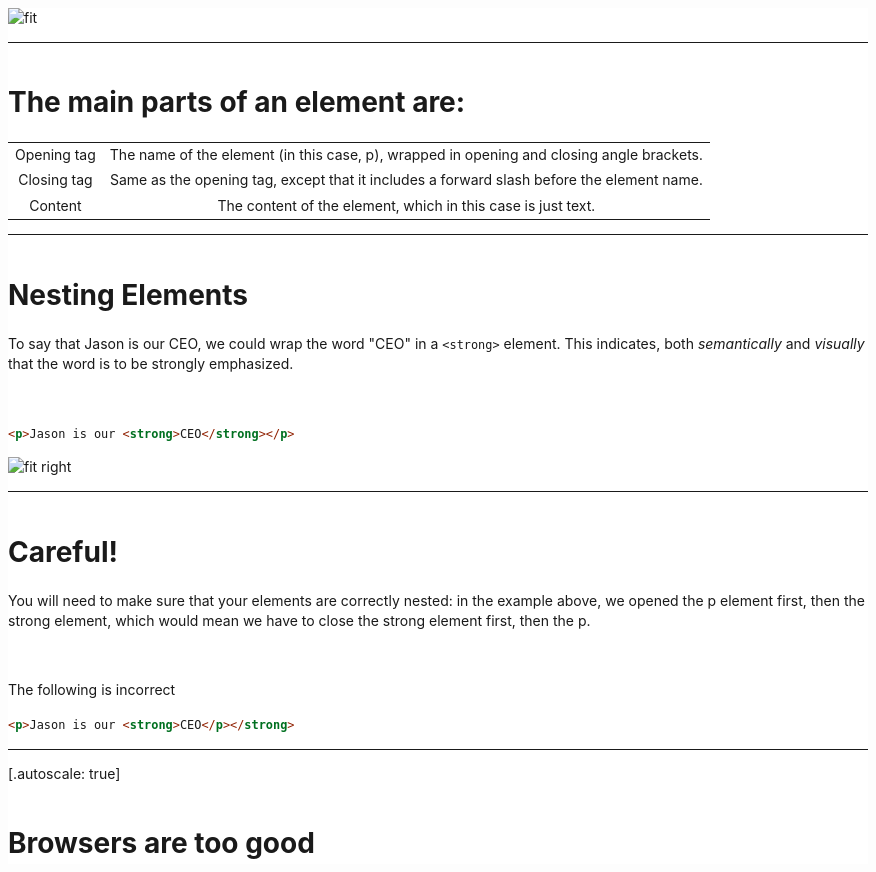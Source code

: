 
![fit](https://mdn.mozillademos.org/files/9347/grumpy-cat-small.png)

---

# The main parts of an element are:

|             |                                                                                           |
| :---------: | :---------------------------------------------------------------------------------------: |
| Opening tag | The name of the element (in this case, p), wrapped in opening and closing angle brackets. |
| Closing tag | Same as the opening tag, except that it includes a forward slash before the element name. |
|   Content   |               The content of the element, which in this case is just text.                |

---

# Nesting Elements

To say that Jason is our CEO, we could wrap the word "CEO" in a `<strong>` element. This indicates, both _semantically_ and _visually_ that the word is to be strongly emphasized.

<br/>

```html
<p>Jason is our <strong>CEO</strong></p>
```

![fit right](./assets/jason-strong.png)

---

# Careful!

You will need to make sure that your elements are correctly nested: in the example above, we opened the p element first, then the strong element, which would mean we have to close the strong element first, then the p.

<br/>

The following is incorrect

```html
<p>Jason is our <strong>CEO</p></strong>
```

---

[.autoscale: true]

# Browsers are too good
